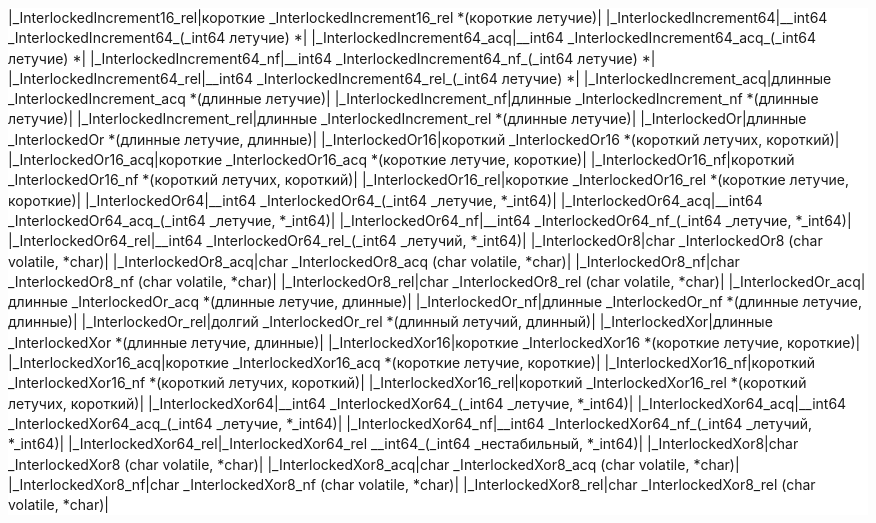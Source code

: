 |_InterlockedIncrement16_rel|короткие _InterlockedIncrement16_rel \*(короткие летучие)|
|_InterlockedIncrement64|__int64 _InterlockedIncrement64\_(_int64 летучие) \*|
|_InterlockedIncrement64_acq|__int64 _InterlockedIncrement64_acq\_(_int64 летучие) \*|
|_InterlockedIncrement64_nf|__int64 _InterlockedIncrement64_nf\_(_int64 летучие) \*|
|_InterlockedIncrement64_rel|__int64 _InterlockedIncrement64_rel\_(_int64 летучие) \*|
|_InterlockedIncrement_acq|длинные _InterlockedIncrement_acq \*(длинные летучие)|
|_InterlockedIncrement_nf|длинные _InterlockedIncrement_nf \*(длинные летучие)|
|_InterlockedIncrement_rel|длинные _InterlockedIncrement_rel \*(длинные летучие)|
|_InterlockedOr|длинные _InterlockedOr \*(длинные летучие, длинные)|
|_InterlockedOr16|короткий _InterlockedOr16 \*(короткий летучих, короткий)|
|_InterlockedOr16_acq|короткие _InterlockedOr16_acq \*(короткие летучие, короткие)|
|_InterlockedOr16_nf|короткий _InterlockedOr16_nf \*(короткий летучих, короткий)|
|_InterlockedOr16_rel|короткие _InterlockedOr16_rel \*(короткие летучие, короткие)|
|_InterlockedOr64|__int64 _InterlockedOr64\_(_int64 \_летучие, \*_int64)|
|_InterlockedOr64_acq|__int64 _InterlockedOr64_acq\_(_int64 \_летучие, \*_int64)|
|_InterlockedOr64_nf|__int64 _InterlockedOr64_nf\_(_int64 \_летучие, \*_int64)|
|_InterlockedOr64_rel|__int64 _InterlockedOr64_rel\_(_int64 \_летучий, \*_int64)|
|_InterlockedOr8|char _InterlockedOr8 (char volatile, \*char)|
|_InterlockedOr8_acq|char _InterlockedOr8_acq (char volatile, \*char)|
|_InterlockedOr8_nf|char _InterlockedOr8_nf (char volatile, \*char)|
|_InterlockedOr8_rel|char _InterlockedOr8_rel (char volatile, \*char)|
|_InterlockedOr_acq|длинные _InterlockedOr_acq \*(длинные летучие, длинные)|
|_InterlockedOr_nf|длинные _InterlockedOr_nf \*(длинные летучие, длинные)|
|_InterlockedOr_rel|долгий _InterlockedOr_rel \*(длинный летучий, длинный)|
|_InterlockedXor|длинные _InterlockedXor \*(длинные летучие, длинные)|
|_InterlockedXor16|короткие _InterlockedXor16 \*(короткие летучие, короткие)|
|_InterlockedXor16_acq|короткие _InterlockedXor16_acq \*(короткие летучие, короткие)|
|_InterlockedXor16_nf|короткий _InterlockedXor16_nf \*(короткий летучих, короткий)|
|_InterlockedXor16_rel|короткий _InterlockedXor16_rel \*(короткий летучих, короткий)|
|_InterlockedXor64|__int64 _InterlockedXor64\_(_int64 \_летучие, \*_int64)|
|_InterlockedXor64_acq|__int64 _InterlockedXor64_acq\_(_int64 \_летучие, \*_int64)|
|_InterlockedXor64_nf|__int64 _InterlockedXor64_nf\_(_int64 \_летучий, \*_int64)|
|_InterlockedXor64_rel|_InterlockedXor64_rel __int64\_(_int64 \_нестабильный, \*_int64)|
|_InterlockedXor8|char _InterlockedXor8 (char volatile, \*char)|
|_InterlockedXor8_acq|char _InterlockedXor8_acq (char volatile, \*char)|
|_InterlockedXor8_nf|char _InterlockedXor8_nf (char volatile, \*char)|
|_InterlockedXor8_rel|char _InterlockedXor8_rel (char volatile, \*char)|